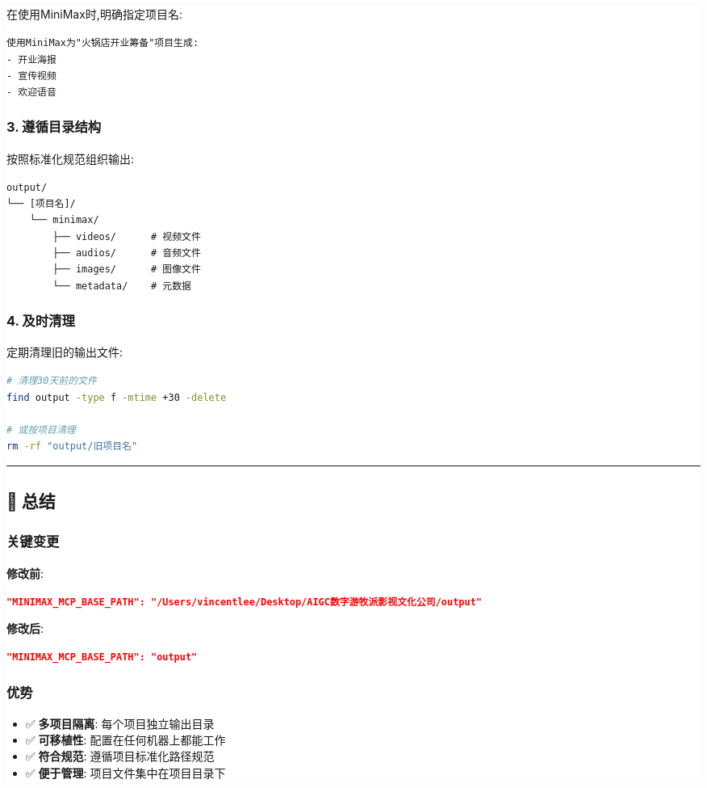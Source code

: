 在使用MiniMax时,明确指定项目名:
```
使用MiniMax为"火锅店开业筹备"项目生成:
- 开业海报
- 宣传视频
- 欢迎语音
```

### 3. 遵循目录结构

按照标准化规范组织输出:
```
output/
└── [项目名]/
    └── minimax/
        ├── videos/      # 视频文件
        ├── audios/      # 音频文件
        ├── images/      # 图像文件
        └── metadata/    # 元数据
```

### 4. 及时清理

定期清理旧的输出文件:
```bash
# 清理30天前的文件
find output -type f -mtime +30 -delete

# 或按项目清理
rm -rf "output/旧项目名"
```

---

## 🎯 总结

### 关键变更

**修改前**:
```json
"MINIMAX_MCP_BASE_PATH": "/Users/vincentlee/Desktop/AIGC数字游牧派影视文化公司/output"
```

**修改后**:
```json
"MINIMAX_MCP_BASE_PATH": "output"
```

### 优势

- ✅ **多项目隔离**: 每个项目独立输出目录
- ✅ **可移植性**: 配置在任何机器上都能工作
- ✅ **符合规范**: 遵循项目标准化路径规范
- ✅ **便于管理**: 项目文件集中在项目目录下
